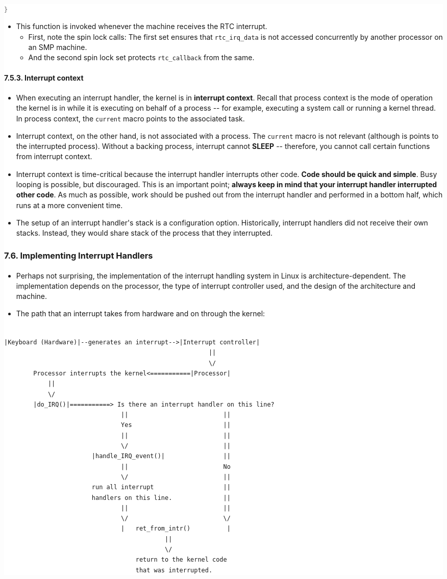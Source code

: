 ```C
}
```

- This function is invoked whenever the machine receives the RTC interrupt.
  - First, note the spin lock calls: The first set ensures that `rtc_irq_data` is not accessed concurrently by another processor on an SMP machine.
  - And the second spin lock set protects `rtc_callback` from the same.

#### 7.5.3. Interrupt context

- When executing an interrupt handler, the kernel is in **interrupt context**. Recall that process context is the mode of operation the kernel is in while it is executing on behalf of a process -- for example, executing a system call or running a kernel thread. In process context, the `current` macro points to the associated task.

- Interrupt context, on the other hand, is not associated with a process. The `current` macro is not relevant (although is points to the interrupted process). Without a backing process, interrupt cannot **SLEEP** -- therefore, you cannot call certain functions from interrupt context.

- Interrupt context is time-critical because the interrupt handler interrupts other code. **Code should be quick and simple**. Busy looping is possible, but discouraged. This is an important point; **always keep in mind that your interrupt handler interrupted other code**. As much as possible, work should be pushed out from the interrupt handler and performed in a bottom half, which runs at a more convenient time.

- The setup of an interrupt handler's stack is a configuration option. Historically, interrupt handlers did not receive their own stacks. Instead, they would share stack of the process that they interrupted.

### 7.6. Implementing Interrupt Handlers

- Perhaps not surprising, the implementation of the interrupt handling system in Linux is architecture-dependent. The implementation depends on the processor, the type of interrupt controller used, and the design of the architecture and machine.

- The path that an interrupt takes from hardware and on through the kernel:

```text

|Keyboard (Hardware)|--generates an interrupt-->|Interrupt controller|
                                                        ||
                                                        \/
        Processor interrupts the kernel<===========|Processor|
            ||
            \/
        |do_IRQ()|===========> Is there an interrupt handler on this line?
                                ||                          ||
                                Yes                         ||
                                ||                          ||
                                \/                          ||
                        |handle_IRQ_event()|                ||
                                ||                          No
                                \/                          ||
                        run all interrupt                   ||
                        handlers on this line.              ||
                                ||                          ||
                                \/                          \/
                                |   ret_from_intr()          |
                                            ||
                                            \/
                                    return to the kernel code
                                    that was interrupted.
```
